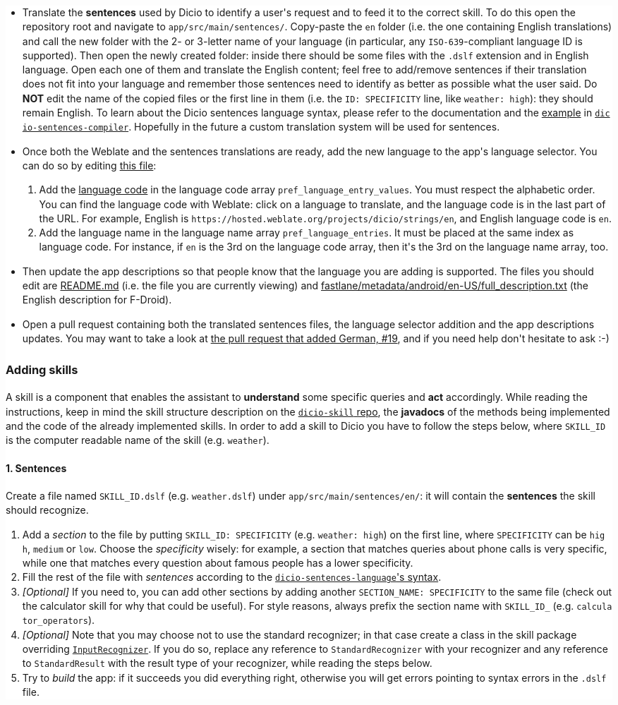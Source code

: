 - Translate the **sentences** used by Dicio to identify a user's request and to feed it to the correct skill.
To do this open the repository root and navigate to `app/src/main/sentences/`.
Copy-paste the `en` folder (i.e. the one containing English translations) and call the new folder with the 2- or 3-letter name of your language (in particular, any `ISO-639`-compliant language ID is supported). Then open the newly created folder: inside there should be some files with the `.dslf` extension and in English language. Open each one of them and translate the English content; feel free to add/remove sentences if their translation does not fit into your language and remember those sentences need to identify as better as possible what the user said. Do **NOT** edit the name of the copied files or the first line in them (i.e. the `ID: SPECIFICITY` line, like `weather: high`): they should remain English. To learn about the Dicio sentences language syntax, please refer to the documentation and the [example](https://github.com/Stypox/dicio-sentences-compiler#example) in [`dicio-sentences-compiler`](https://github.com/Stypox/dicio-sentences-compiler#dicio-sentences-language). Hopefully in the future a custom translation system will be used for sentences.

- Once both the Weblate and the sentences translations are ready, add the new language to the app's language selector. You can do so by editing [this file](./app/src/main/res/values/arrays.xml):
  1. Add the [language code](https://en.wikipedia.org/wiki/Language_code) in the language code array `pref_language_entry_values`. You must respect the alphabetic order. You can find the language code with Weblate: click on a language to translate, and the language code is in the last part of the URL. For example, English is `https://hosted.weblate.org/projects/dicio/strings/en`, and English language code is `en`.
  2. Add the language name in the language name array `pref_language_entries`. It must be placed at the same index as language code. For instance, if `en` is the 3rd on the language code array, then it's the 3rd on the language name array, too.

- Then update the app descriptions so that people know that the language you are adding is supported. The files you should edit are [README.md](./README.md) (i.e. the file you are currently viewing) and [fastlane/metadata/android/en-US/full_description.txt](./fastlane/metadata/android/en-US/full_description.txt) (the English description for F-Droid).

- Open a pull request containing both the translated sentences files, the language selector addition and the app descriptions updates. You may want to take a look at [the pull request that added German, #19](https://github.com/Stypox/dicio-android/pull/19), and if you need help don't hesitate to ask :-) 

### Adding skills

A skill is a component that enables the assistant to **understand** some specific queries and **act** accordingly. While reading the instructions, keep in mind the skill structure description on the [`dicio-skill` repo](https://github.com/Stypox/dicio-skill/#skills-for-dicio-assistant), the **javadocs** of the methods being implemented and the code of the already implemented skills. In order to add a skill to Dicio you have to follow the steps below, where `SKILL_ID` is the computer readable name of the skill (e.g. `weather`).

#### 1. **Sentences**

Create a file named `SKILL_ID.dslf` (e.g. `weather.dslf`) under `app/src/main/sentences/en/`: it will contain the **sentences** the skill should recognize.
1. Add a *section* to the file by putting `SKILL_ID: SPECIFICITY` (e.g. `weather: high`) on the first line, where `SPECIFICITY` can be `high`, `medium` or `low`. Choose the *specificity* wisely: for example, a section that matches queries about phone calls is very specific, while one that matches every question about famous people has a lower specificity.
2. Fill the rest of the file with *sentences* according to the [`dicio-sentences-language`'s syntax](https://github.com/Stypox/dicio-sentences-compiler#dicio-sentences-language).
3. _\[Optional\]_ If you need to, you can add other sections by adding another `SECTION_NAME: SPECIFICITY` to the same file (check out the calculator skill for why that could be useful). For style reasons, always prefix the section name with `SKILL_ID_` (e.g. `calculator_operators`).
4. _\[Optional\]_ Note that you may choose not to use the standard recognizer; in that case create a class in the skill package overriding [`InputRecognizer`](https://github.com/Stypox/dicio-skill/#input-recognizer). If you do so, replace any reference to `StandardRecognizer` with your recognizer and any reference to `StandardResult` with the result type of your recognizer, while reading the steps below.
5. Try to *build* the app: if it succeeds you did everything right, otherwise you will get errors pointing to syntax errors in the `.dslf` file.
